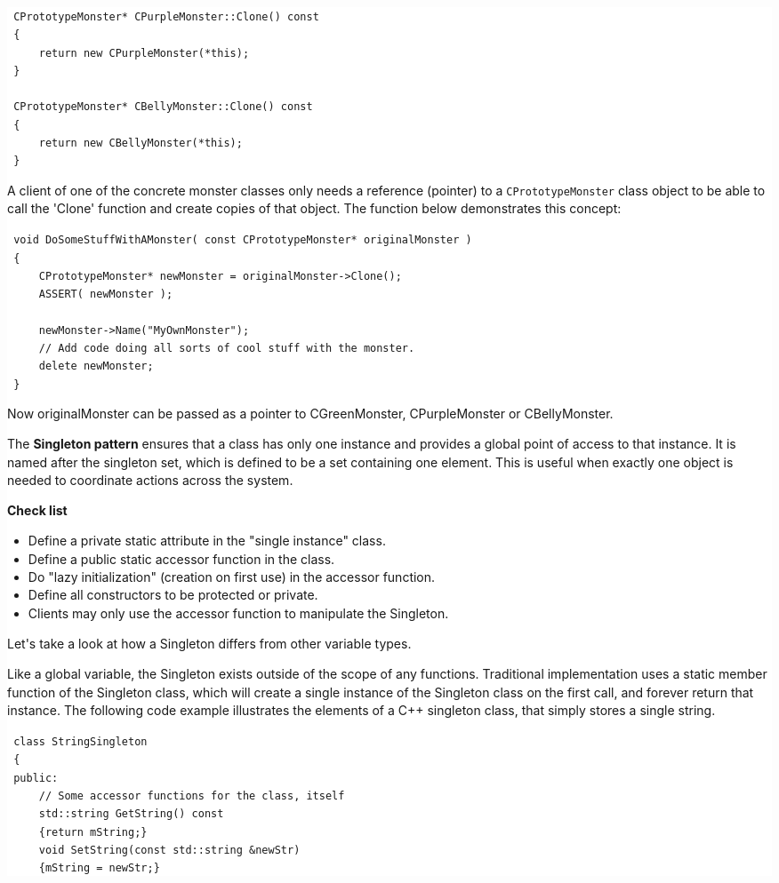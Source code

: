      CPrototypeMonster* CPurpleMonster::Clone() const
     {
         return new CPurpleMonster(*this);
     }
    
     CPrototypeMonster* CBellyMonster::Clone() const
     {
         return new CBellyMonster(*this);
     }
    

A client of one of the concrete monster classes only needs a reference (pointer) to a `CPrototypeMonster` class object to be able to call the 'Clone' function and create copies of that object. The function below demonstrates this concept:
    
    
     void DoSomeStuffWithAMonster( const CPrototypeMonster* originalMonster )
     {
         CPrototypeMonster* newMonster = originalMonster->Clone();
         ASSERT( newMonster );
     
         newMonster->Name("MyOwnMonster");
         // Add code doing all sorts of cool stuff with the monster.
         delete newMonster;
     }
    

Now originalMonster can be passed as a pointer to CGreenMonster, CPurpleMonster or CBellyMonster.

The **Singleton pattern** ensures that a class has only one instance and provides a global point of access to that instance. It is named after the singleton set, which is defined to be a set containing one element. This is useful when exactly one object is needed to coordinate actions across the system.

**Check list**

  * Define a private static attribute in the "single instance" class.
  * Define a public static accessor function in the class.
  * Do "lazy initialization" (creation on first use) in the accessor function.
  * Define all constructors to be protected or private.
  * Clients may only use the accessor function to manipulate the Singleton.

Let's take a look at how a Singleton differs from other variable types.

Like a global variable, the Singleton exists outside of the scope of any functions. Traditional implementation uses a static member function of the Singleton class, which will create a single instance of the Singleton class on the first call, and forever return that instance. The following code example illustrates the elements of a C++ singleton class, that simply stores a single string.
    
    
     class StringSingleton
     {
     public:
         // Some accessor functions for the class, itself
         std::string GetString() const 
         {return mString;}
         void SetString(const std::string &newStr)
         {mString = newStr;}
     